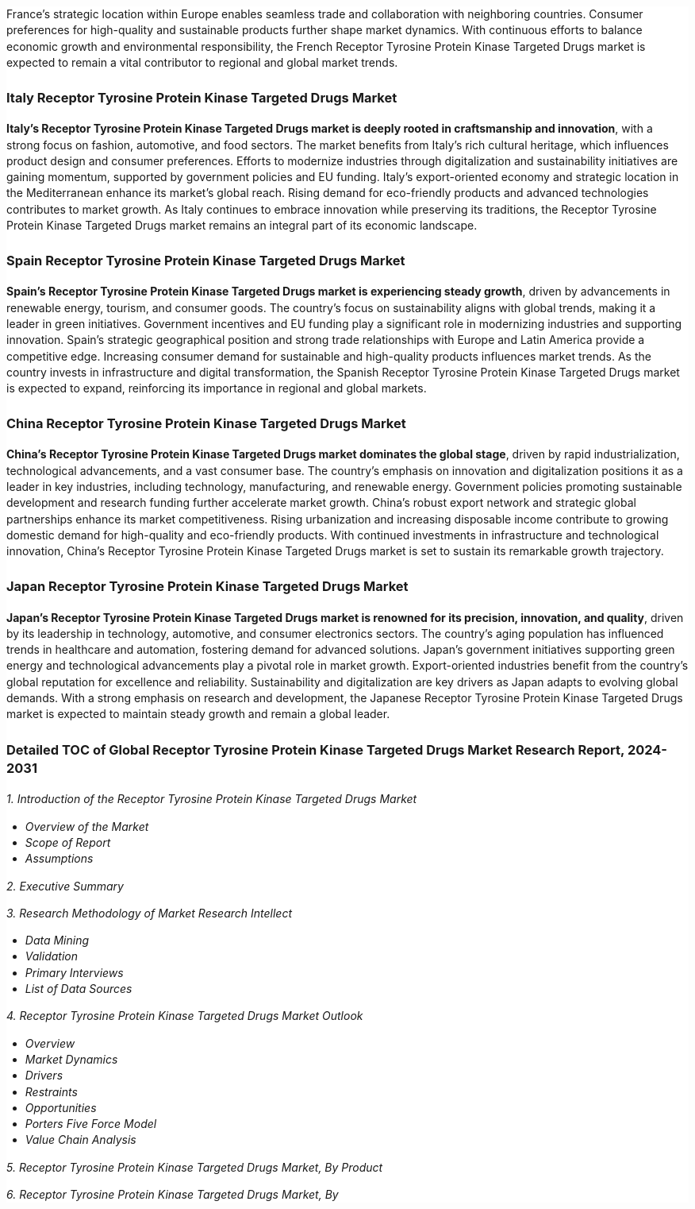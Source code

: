 France&rsquo;s strategic location within Europe enables seamless trade and collaboration with neighboring countries. Consumer preferences for high-quality and sustainable products further shape market dynamics. With continuous efforts to balance economic growth and environmental responsibility, the French Receptor Tyrosine Protein Kinase Targeted Drugs market is expected to remain a vital contributor to regional and global market trends.</p><h3><strong>Italy Receptor Tyrosine Protein Kinase Targeted Drugs Market</strong></h3><p><strong>Italy&rsquo;s Receptor Tyrosine Protein Kinase Targeted Drugs market is deeply rooted in craftsmanship and innovation</strong>, with a strong focus on fashion, automotive, and food sectors. The market benefits from Italy&rsquo;s rich cultural heritage, which influences product design and consumer preferences. Efforts to modernize industries through digitalization and sustainability initiatives are gaining momentum, supported by government policies and EU funding. Italy&rsquo;s export-oriented economy and strategic location in the Mediterranean enhance its market&rsquo;s global reach. Rising demand for eco-friendly products and advanced technologies contributes to market growth. As Italy continues to embrace innovation while preserving its traditions, the Receptor Tyrosine Protein Kinase Targeted Drugs market remains an integral part of its economic landscape.</p><h3><strong>Spain Receptor Tyrosine Protein Kinase Targeted Drugs Market</strong></h3><p><strong>Spain&rsquo;s Receptor Tyrosine Protein Kinase Targeted Drugs market is experiencing steady growth</strong>, driven by advancements in renewable energy, tourism, and consumer goods. The country&rsquo;s focus on sustainability aligns with global trends, making it a leader in green initiatives. Government incentives and EU funding play a significant role in modernizing industries and supporting innovation. Spain&rsquo;s strategic geographical position and strong trade relationships with Europe and Latin America provide a competitive edge. Increasing consumer demand for sustainable and high-quality products influences market trends. As the country invests in infrastructure and digital transformation, the Spanish Receptor Tyrosine Protein Kinase Targeted Drugs market is expected to expand, reinforcing its importance in regional and global markets.</p><h3><strong>China Receptor Tyrosine Protein Kinase Targeted Drugs Market</strong></h3><p><strong>China&rsquo;s Receptor Tyrosine Protein Kinase Targeted Drugs market dominates the global stage</strong>, driven by rapid industrialization, technological advancements, and a vast consumer base. The country&rsquo;s emphasis on innovation and digitalization positions it as a leader in key industries, including technology, manufacturing, and renewable energy. Government policies promoting sustainable development and research funding further accelerate market growth. China&rsquo;s robust export network and strategic global partnerships enhance its market competitiveness. Rising urbanization and increasing disposable income contribute to growing domestic demand for high-quality and eco-friendly products. With continued investments in infrastructure and technological innovation, China&rsquo;s Receptor Tyrosine Protein Kinase Targeted Drugs market is set to sustain its remarkable growth trajectory.</p><h3><strong>Japan Receptor Tyrosine Protein Kinase Targeted Drugs Market</strong></h3><p><strong>Japan&rsquo;s Receptor Tyrosine Protein Kinase Targeted Drugs market is renowned for its precision, innovation, and quality</strong>, driven by its leadership in technology, automotive, and consumer electronics sectors. The country&rsquo;s aging population has influenced trends in healthcare and automation, fostering demand for advanced solutions. Japan&rsquo;s government initiatives supporting green energy and technological advancements play a pivotal role in market growth. Export-oriented industries benefit from the country&rsquo;s global reputation for excellence and reliability. Sustainability and digitalization are key drivers as Japan adapts to evolving global demands. With a strong emphasis on research and development, the Japanese Receptor Tyrosine Protein Kinase Targeted Drugs market is expected to maintain steady growth and remain a global leader.</p><h3><span class="">Detailed TOC of Global Receptor Tyrosine Protein Kinase Targeted Drugs Market Research Report, 2024-2031</span></h3><p><em><span class="font-[700]">1. Introduction of the Receptor Tyrosine Protein Kinase Targeted Drugs Market</span></em></p><ul><li><em><span class="">Overview of the Market</span></em></li><li><em><span class="">Scope of Report</span></em></li><li><em><span class="">Assumptions</span></em></li></ul><p><em><span class="font-[700]">2. Executive Summary</span></em></p><p><em><span class="font-[700]">3. Research Methodology of Market Research Intellect</span></em></p><ul><li><em><span class="">Data Mining</span></em></li><li><em><span class="">Validation</span></em></li><li><em><span class="">Primary Interviews</span></em></li><li><em><span class="">List of Data Sources</span></em></li></ul><p><em><span class="font-[700]">4. Receptor Tyrosine Protein Kinase Targeted Drugs Market Outlook</span></em></p><ul><li><em><span class="">Overview</span></em></li><li><em><span class="">Market Dynamics</span></em></li><li><em><span class="">Drivers</span></em></li><li><em><span class="">Restraints</span></em></li><li><em><span class="">Opportunities</span></em></li><li><em><span class="">Porters Five Force Model</span></em></li><li><em><span class="">Value Chain Analysis</span></em></li></ul><p><em><span class="font-[700]">5. Receptor Tyrosine Protein Kinase Targeted Drugs Market, By Product</span></em></p><p><em><span class="font-[700]">6. Receptor Tyrosine Protein Kinase Targeted Drugs Market, By